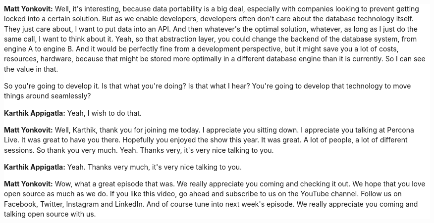 **Matt Yonkovit:** 
Well, it's interesting, because data portability is a big deal, especially with companies looking to prevent getting locked into a certain solution. But as we enable developers, developers often don't care about the database technology itself. They just care about, I want to put data into an API. And then whatever's the optimal solution, whatever, as long as I just do the same call, I want to think about it. Yeah, so that abstraction layer, you could change the backend of the database system, from engine A to engine B. And it would be perfectly fine from a development perspective, but it might save you a lot of costs, resources, hardware, because that might be stored more optimally in a different database engine than it is currently. So I can see the value in that.

So you're going to develop it. Is that what you're doing? Is that what I hear? You're going to develop that technology to move things around seamlessly?

**Karthik Appigatla:**
Yeah, I wish to do that. 

**Matt Yonkovit:** 
Well, Karthik, thank you for joining me today. I appreciate you sitting down. I appreciate you talking at Percona Live. It was great to have you there. Hopefully you enjoyed the show this year. It was great. A lot of people, a lot of different sessions. So thank you very much. Yeah. Thanks very, it's very nice talking to you.

**Karthik Appigatla:**
Yeah. Thanks very much, it's very nice talking to you.

**Matt Yonkovit:** 
Wow, what a great episode that was. We really appreciate you coming and checking it out. We hope that you love open source as much as we do. If you like this video, go ahead and subscribe to us on the YouTube channel. Follow us on Facebook, Twitter, Instagram and LinkedIn. And of course tune into next week's episode. We really appreciate you coming and talking open source with us.
